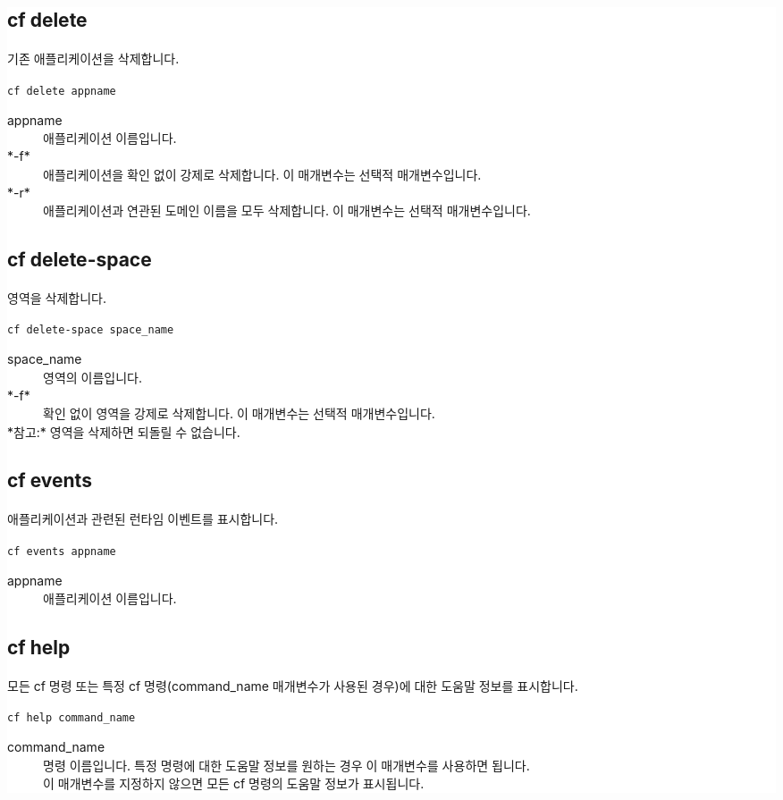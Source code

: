 ## cf delete

기존 애플리케이션을 삭제합니다.
```
cf delete appname
```
<dl>
<dt>appname</dt>
<dd>애플리케이션 이름입니다. <dd>
<dt>*-f*</dt>
<dd>애플리케이션을 확인 없이 강제로 삭제합니다. 이 매개변수는 선택적 매개변수입니다. </dd>
<dt>*-r*</dt>
<dd>애플리케이션과 연관된 도메인 이름을 모두 삭제합니다. 이 매개변수는 선택적 매개변수입니다. </dd>
</dl>

## cf delete-space

영역을 삭제합니다.
```
cf delete-space space_name
```
<dl>
<dt>space_name</dt>
<dd>영역의 이름입니다. </dd>
<dt>*-f*</dt>
<dd>확인 없이 영역을 강제로 삭제합니다. 이 매개변수는 선택적 매개변수입니다. </dd>
*참고:* 영역을 삭제하면 되돌릴 수 없습니다.
</dl>

## cf events

애플리케이션과 관련된 런타임 이벤트를 표시합니다.
```
cf events appname
```
<dl>
<dt>appname</dt>
<dd>애플리케이션 이름입니다. </dd>
</dl>

## cf help

모든 cf 명령 또는 특정 cf 명령(command_name 매개변수가 사용된 경우)에 대한 도움말 정보를 표시합니다.
```
cf help command_name
```
<dl>
<dt>command_name</dt>
<dd>명령 이름입니다. 특정 명령에 대한 도움말 정보를 원하는 경우 이 매개변수를 사용하면 됩니다. </dd>
<dd>이 매개변수를 지정하지 않으면 모든 cf 명령의 도움말 정보가 표시됩니다. </dd>
</dl>
